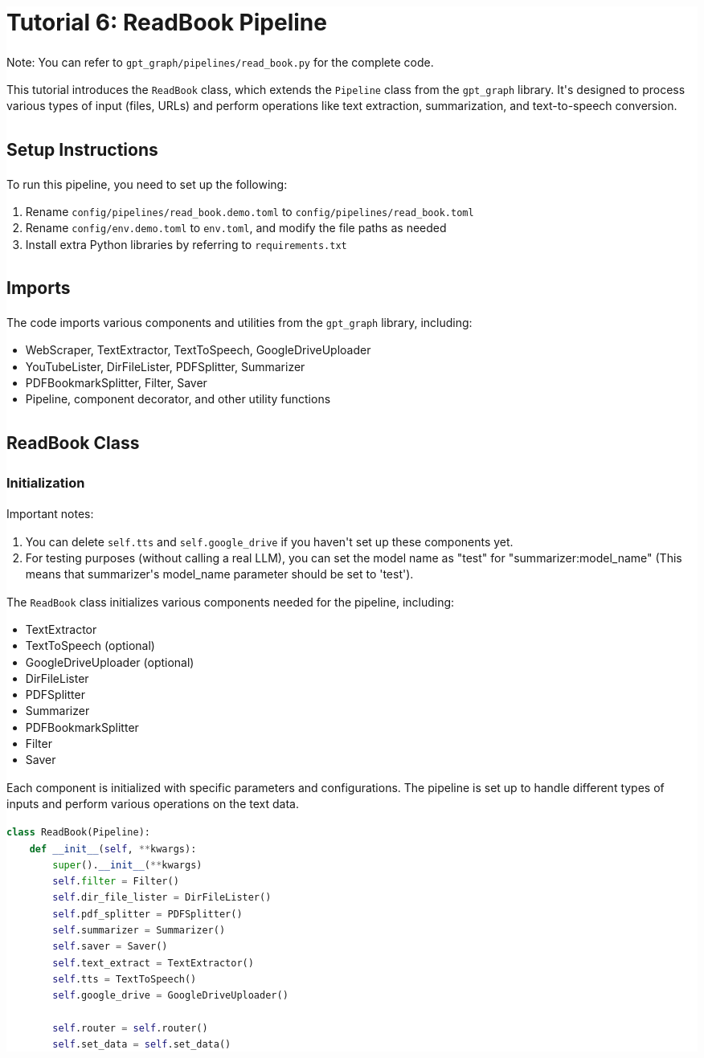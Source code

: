 # Tutorial 6: ReadBook Pipeline

Note: You can refer to `gpt_graph/pipelines/read_book.py` for the complete code.

This tutorial introduces the `ReadBook` class, which extends the `Pipeline` class from the `gpt_graph` library. It's designed to process various types of input (files, URLs) and perform operations like text extraction, summarization, and text-to-speech conversion.

## Setup Instructions

To run this pipeline, you need to set up the following:

1. Rename `config/pipelines/read_book.demo.toml` to `config/pipelines/read_book.toml`
2. Rename `config/env.demo.toml` to `env.toml`, and modify the file paths as needed
3. Install extra Python libraries by referring to `requirements.txt`

## Imports

The code imports various components and utilities from the `gpt_graph` library, including:

- WebScraper, TextExtractor, TextToSpeech, GoogleDriveUploader
- YouTubeLister, DirFileLister, PDFSplitter, Summarizer
- PDFBookmarkSplitter, Filter, Saver
- Pipeline, component decorator, and other utility functions

## ReadBook Class

### Initialization

Important notes:
1. You can delete `self.tts` and `self.google_drive` if you haven't set up these components yet.
2. For testing purposes (without calling a real LLM), you can set the model name as "test" for "summarizer:model_name" (This means that summarizer's model_name parameter should be set to 'test').

The `ReadBook` class initializes various components needed for the pipeline, including:

- TextExtractor
- TextToSpeech (optional)
- GoogleDriveUploader (optional)
- DirFileLister
- PDFSplitter
- Summarizer
- PDFBookmarkSplitter
- Filter
- Saver

Each component is initialized with specific parameters and configurations. The pipeline is set up to handle different types of inputs and perform various operations on the text data.

```python
class ReadBook(Pipeline):
    def __init__(self, **kwargs):
        super().__init__(**kwargs)
        self.filter = Filter()        
        self.dir_file_lister = DirFileLister()
        self.pdf_splitter = PDFSplitter()
        self.summarizer = Summarizer()
        self.saver = Saver()        
        self.text_extract = TextExtractor()
        self.tts = TextToSpeech()
        self.google_drive = GoogleDriveUploader()

        self.router = self.router()
        self.set_data = self.set_data()

```